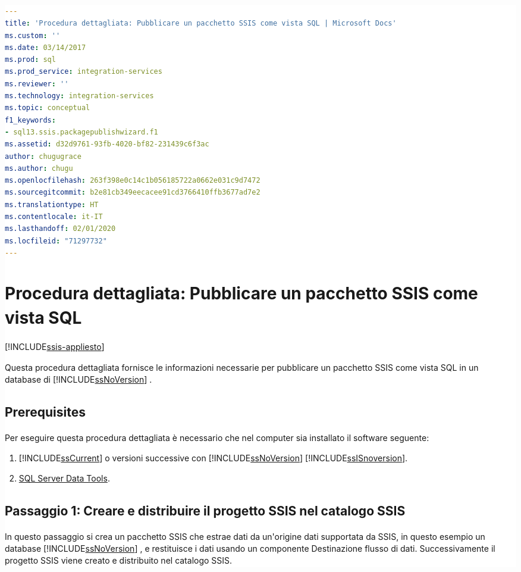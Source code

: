 ```yaml
---
title: 'Procedura dettagliata: Pubblicare un pacchetto SSIS come vista SQL | Microsoft Docs'
ms.custom: ''
ms.date: 03/14/2017
ms.prod: sql
ms.prod_service: integration-services
ms.reviewer: ''
ms.technology: integration-services
ms.topic: conceptual
f1_keywords:
- sql13.ssis.packagepublishwizard.f1
ms.assetid: d32d9761-93fb-4020-bf82-231439c6f3ac
author: chugugrace
ms.author: chugu
ms.openlocfilehash: 263f398e0c14c1b056185722a0662e031c9d7472
ms.sourcegitcommit: b2e81cb349eecacee91cd3766410ffb3677ad7e2
ms.translationtype: HT
ms.contentlocale: it-IT
ms.lasthandoff: 02/01/2020
ms.locfileid: "71297732"
---
```

# <a name="walkthrough-publish-an-ssis-package-as-a-sql-view"></a>Procedura dettagliata: Pubblicare un pacchetto SSIS come vista SQL

[!INCLUDE[ssis-appliesto](../../includes/ssis-appliesto-ssvrpluslinux-asdb-asdw-xxx.md)]


  Questa procedura dettagliata fornisce le informazioni necessarie per pubblicare un pacchetto SSIS come vista SQL in un database di [!INCLUDE[ssNoVersion](../../includes/ssnoversion-md.md)] .  
  
## <a name="prerequisites"></a>Prerequisites  
 Per eseguire questa procedura dettagliata è necessario che nel computer sia installato il software seguente:  
  
1.  [!INCLUDE[ssCurrent](../../includes/sscurrent-md.md)] o versioni successive con [!INCLUDE[ssNoVersion](../../includes/ssnoversion-md.md)] [!INCLUDE[ssISnoversion](../../includes/ssisnoversion-md.md)].  
  
2.  [SQL Server Data Tools](../../ssdt/download-sql-server-data-tools-ssdt.md).  
  
## <a name="step-1-build-and-deploy-ssis-project-to-the-ssis-catalog"></a>Passaggio 1: Creare e distribuire il progetto SSIS nel catalogo SSIS  
 In questo passaggio si crea un pacchetto SSIS che estrae dati da un'origine dati supportata da SSIS, in questo esempio un database [!INCLUDE[ssNoVersion](../../includes/ssnoversion-md.md)] , e restituisce i dati usando un componente Destinazione flusso di dati. Successivamente il progetto SSIS viene creato e distribuito nel catalogo SSIS.  
  
